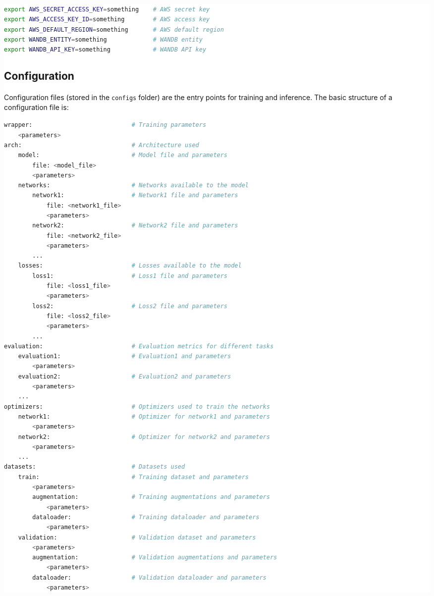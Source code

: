 ```bash
export AWS_SECRET_ACCESS_KEY=something    # AWS secret key
export AWS_ACCESS_KEY_ID=something        # AWS access key
export AWS_DEFAULT_REGION=something       # AWS default region
export WANDB_ENTITY=something             # WANDB entity
export WANDB_API_KEY=something            # WANDB API key
```

## Configuration

Configuration files (stored in the `configs` folder) are the entry points for training and inference. 
The basic structure of a configuration file is:

```bash
wrapper:                            # Training parameters 
    <parameters>
arch:                               # Architecture used
    model:                          # Model file and parameters
        file: <model_file>
        <parameters>
    networks:                       # Networks available to the model
        network1:                   # Network1 file and parameters 
            file: <network1_file>
            <parameters>
        network2:                   # Network2 file and parameters 
            file: <network2_file>
            <parameters>
        ...
    losses:                         # Losses available to the model 
        loss1:                      # Loss1 file and parameters
            file: <loss1_file>      
            <parameters>
        loss2:                      # Loss2 file and parameters
            file: <loss2_file>      
            <parameters>
        ...        
evaluation:                         # Evaluation metrics for different tasks
    evaluation1:                    # Evaluation1 and parameters
        <parameters>
    evaluation2:                    # Evaluation2 and parameters
        <parameters>
    ...
optimizers:                         # Optimizers used to train the networks
    network1:                       # Optimizer for network1 and parameters
        <parameters>
    network2:                       # Optimizer for network2 and parameters
        <parameters>
    ...
datasets:                           # Datasets used
    train:                          # Training dataset and parameters
        <parameters>                
        augmentation:               # Training augmentations and parameters 
            <parameters>
        dataloader:                 # Training dataloader and parameters
            <parameters>
    validation:                     # Validation dataset and parameters
        <parameters>                
        augmentation:               # Validation augmentations and parameters
            <parameters>
        dataloader:                 # Validation dataloader and parameters
            <parameters>
```

